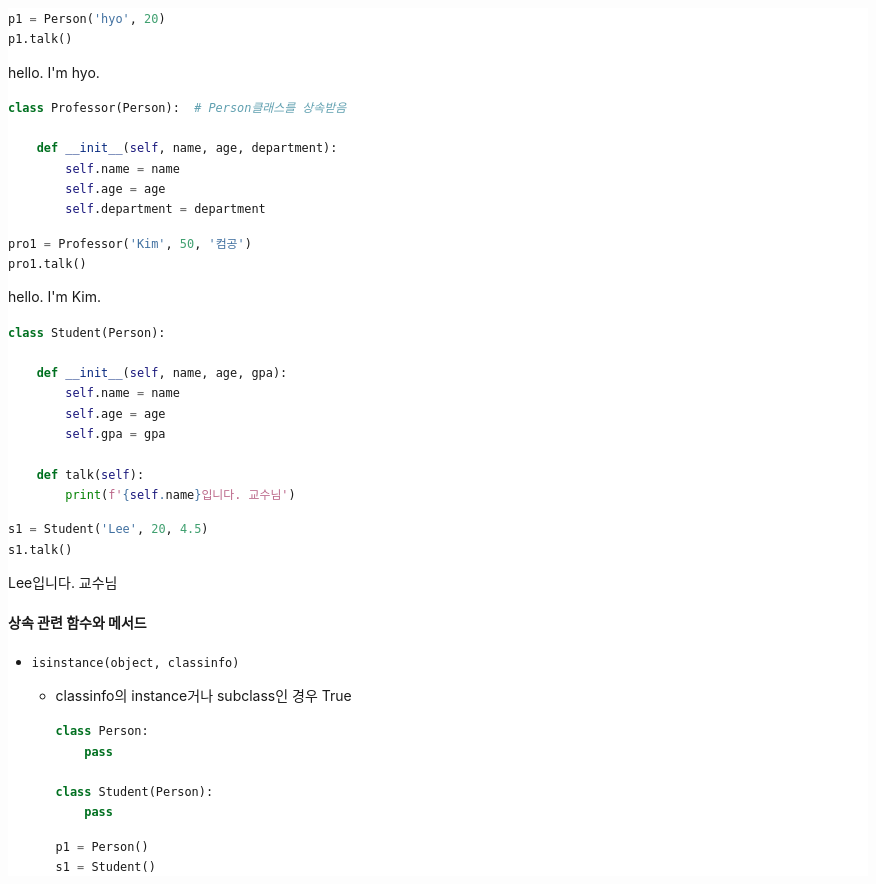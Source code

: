   ```python
  p1 = Person('hyo', 20)
  p1.talk()
  ```

  hello. I'm hyo.

  ```python
  class Professor(Person):	# Person클래스를 상속받음
      
      def __init__(self, name, age, department):
          self.name = name
          self.age = age
          self.department = department
  ```

  ```python
  pro1 = Professor('Kim', 50, '컴공')
  pro1.talk()
  ```

  hello. I'm Kim.

  ```python
  class Student(Person):
      
      def __init__(self, name, age, gpa):
          self.name = name
          self.age = age
          self.gpa = gpa
          
      def talk(self):
          print(f'{self.name}입니다. 교수님')
  ```

  ```python
  s1 = Student('Lee', 20, 4.5)
  s1.talk()
  ```

  Lee입니다. 교수님



#### 상속 관련 함수와 메서드

- `isinstance(object, classinfo)`

  - classinfo의 instance거나 subclass인 경우 True

    ```python
    class Person:
        pass
    
    class Student(Person):
        pass
    ```

    ```python
    p1 = Person()
    s1 = Student()
    ```
